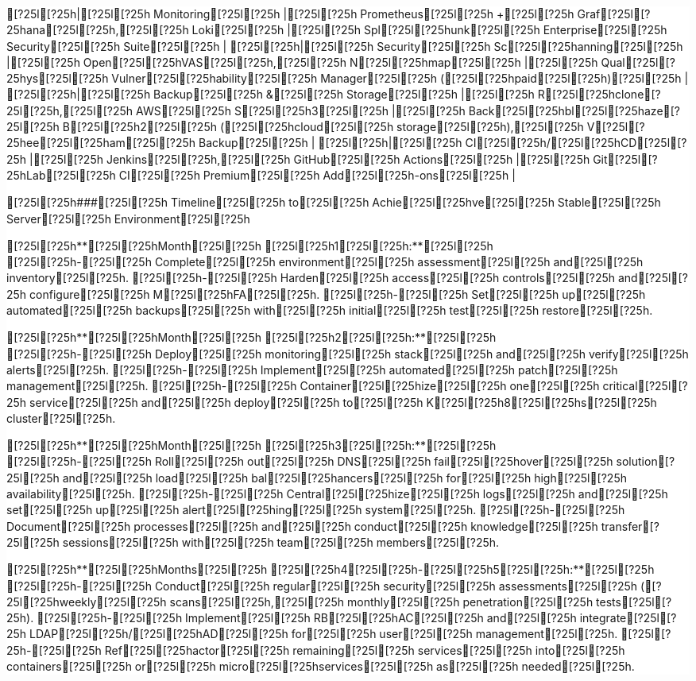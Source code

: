 [?25l[?25h|[?25l[?25h Monitoring[?25l[?25h |[?25l[?25h Prometheus[?25l[?25h +[?25l[?25h Graf[?25l[?25hana[?25l[?25h,[?25l[?25h Loki[?25l[?25h |[?25l[?25h Spl[?25l[?25hunk[?25l[?25h Enterprise[?25l[?25h Security[?25l[?25h Suite[?25l[?25h |
[?25l[?25h|[?25l[?25h Security[?25l[?25h Sc[?25l[?25hanning[?25l[?25h |[?25l[?25h Open[?25l[?25hVAS[?25l[?25h,[?25l[?25h N[?25l[?25hmap[?25l[?25h |[?25l[?25h Qual[?25l[?25hys[?25l[?25h Vulner[?25l[?25hability[?25l[?25h Manager[?25l[?25h ([?25l[?25hpaid[?25l[?25h)[?25l[?25h |
[?25l[?25h|[?25l[?25h Backup[?25l[?25h &[?25l[?25h Storage[?25l[?25h |[?25l[?25h R[?25l[?25hclone[?25l[?25h,[?25l[?25h AWS[?25l[?25h S[?25l[?25h3[?25l[?25h |[?25l[?25h Back[?25l[?25hbl[?25l[?25haze[?25l[?25h B[?25l[?25h2[?25l[?25h ([?25l[?25hcloud[?25l[?25h storage[?25l[?25h),[?25l[?25h V[?25l[?25hee[?25l[?25ham[?25l[?25h Backup[?25l[?25h |
[?25l[?25h|[?25l[?25h CI[?25l[?25h/[?25l[?25hCD[?25l[?25h |[?25l[?25h Jenkins[?25l[?25h,[?25l[?25h GitHub[?25l[?25h Actions[?25l[?25h |[?25l[?25h Git[?25l[?25hLab[?25l[?25h CI[?25l[?25h Premium[?25l[?25h Add[?25l[?25h-ons[?25l[?25h |

[?25l[?25h###[?25l[?25h Timeline[?25l[?25h to[?25l[?25h Achie[?25l[?25hve[?25l[?25h Stable[?25l[?25h Server[?25l[?25h Environment[?25l[?25h

[?25l[?25h**[?25l[?25hMonth[?25l[?25h [?25l[?25h1[?25l[?25h:**[?25l[?25h  
[?25l[?25h-[?25l[?25h Complete[?25l[?25h environment[?25l[?25h assessment[?25l[?25h and[?25l[?25h inventory[?25l[?25h.
[?25l[?25h-[?25l[?25h Harden[?25l[?25h access[?25l[?25h controls[?25l[?25h and[?25l[?25h configure[?25l[?25h M[?25l[?25hFA[?25l[?25h.
[?25l[?25h-[?25l[?25h Set[?25l[?25h up[?25l[?25h automated[?25l[?25h backups[?25l[?25h with[?25l[?25h initial[?25l[?25h test[?25l[?25h restore[?25l[?25h.

[?25l[?25h**[?25l[?25hMonth[?25l[?25h [?25l[?25h2[?25l[?25h:**[?25l[?25h  
[?25l[?25h-[?25l[?25h Deploy[?25l[?25h monitoring[?25l[?25h stack[?25l[?25h and[?25l[?25h verify[?25l[?25h alerts[?25l[?25h.
[?25l[?25h-[?25l[?25h Implement[?25l[?25h automated[?25l[?25h patch[?25l[?25h management[?25l[?25h.
[?25l[?25h-[?25l[?25h Container[?25l[?25hize[?25l[?25h one[?25l[?25h critical[?25l[?25h service[?25l[?25h and[?25l[?25h deploy[?25l[?25h to[?25l[?25h K[?25l[?25h8[?25l[?25hs[?25l[?25h cluster[?25l[?25h.

[?25l[?25h**[?25l[?25hMonth[?25l[?25h [?25l[?25h3[?25l[?25h:**[?25l[?25h  
[?25l[?25h-[?25l[?25h Roll[?25l[?25h out[?25l[?25h DNS[?25l[?25h fail[?25l[?25hover[?25l[?25h solution[?25l[?25h and[?25l[?25h load[?25l[?25h bal[?25l[?25hancers[?25l[?25h for[?25l[?25h high[?25l[?25h availability[?25l[?25h.
[?25l[?25h-[?25l[?25h Central[?25l[?25hize[?25l[?25h logs[?25l[?25h and[?25l[?25h set[?25l[?25h up[?25l[?25h alert[?25l[?25hing[?25l[?25h system[?25l[?25h.
[?25l[?25h-[?25l[?25h Document[?25l[?25h processes[?25l[?25h and[?25l[?25h conduct[?25l[?25h knowledge[?25l[?25h transfer[?25l[?25h sessions[?25l[?25h with[?25l[?25h team[?25l[?25h members[?25l[?25h.

[?25l[?25h**[?25l[?25hMonths[?25l[?25h [?25l[?25h4[?25l[?25h-[?25l[?25h5[?25l[?25h:**[?25l[?25h  
[?25l[?25h-[?25l[?25h Conduct[?25l[?25h regular[?25l[?25h security[?25l[?25h assessments[?25l[?25h ([?25l[?25hweekly[?25l[?25h scans[?25l[?25h,[?25l[?25h monthly[?25l[?25h penetration[?25l[?25h tests[?25l[?25h).
[?25l[?25h-[?25l[?25h Implement[?25l[?25h RB[?25l[?25hAC[?25l[?25h and[?25l[?25h integrate[?25l[?25h LDAP[?25l[?25h/[?25l[?25hAD[?25l[?25h for[?25l[?25h user[?25l[?25h management[?25l[?25h.
[?25l[?25h-[?25l[?25h Ref[?25l[?25hactor[?25l[?25h remaining[?25l[?25h services[?25l[?25h into[?25l[?25h containers[?25l[?25h or[?25l[?25h micro[?25l[?25hservices[?25l[?25h as[?25l[?25h needed[?25l[?25h.
